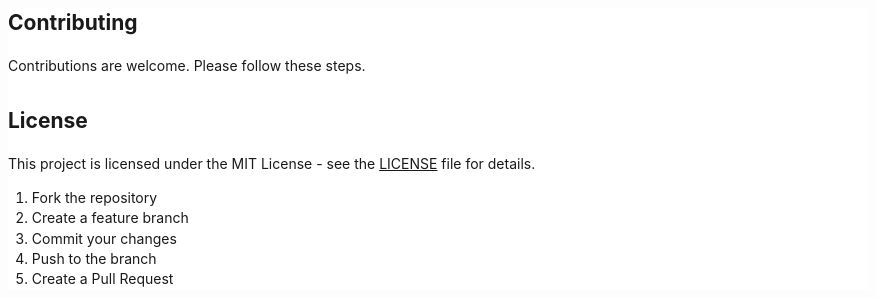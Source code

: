 ## Contributing

Contributions are welcome. Please follow these steps.

## License

This project is licensed under the MIT License - see the [LICENSE](LICENSE) file for details.

1. Fork the repository
2. Create a feature branch
3. Commit your changes
4. Push to the branch
5. Create a Pull Request